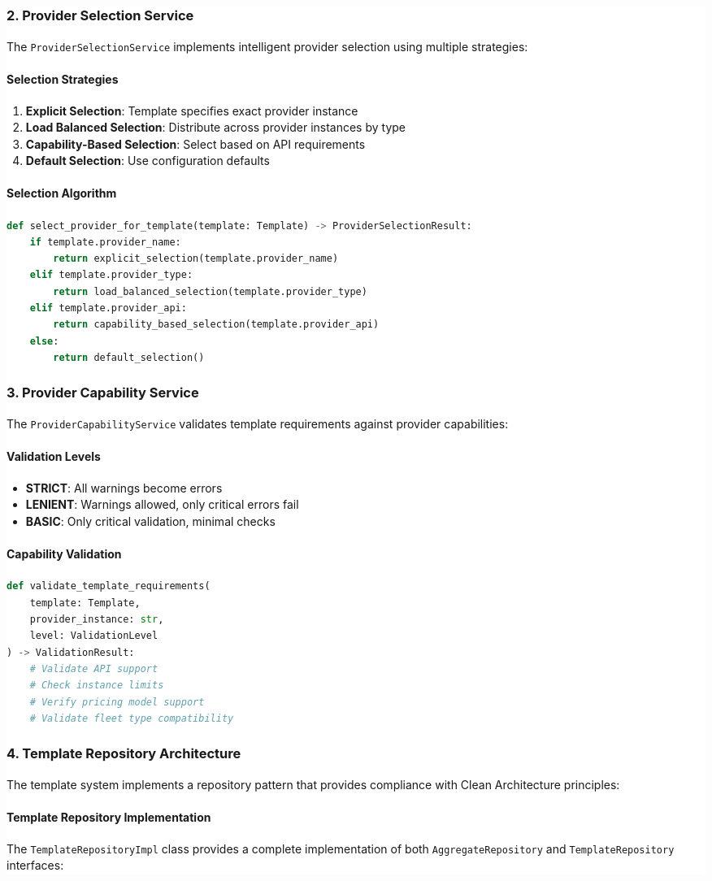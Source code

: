 ### 2. Provider Selection Service

The `ProviderSelectionService` implements intelligent provider selection using multiple strategies:

#### Selection Strategies
1. **Explicit Selection**: Template specifies exact provider instance
2. **Load Balanced Selection**: Distribute across provider instances by type
3. **Capability-Based Selection**: Select based on API requirements
4. **Default Selection**: Use configuration defaults

#### Selection Algorithm
```python
def select_provider_for_template(template: Template) -> ProviderSelectionResult:
    if template.provider_name:
        return explicit_selection(template.provider_name)
    elif template.provider_type:
        return load_balanced_selection(template.provider_type)
    elif template.provider_api:
        return capability_based_selection(template.provider_api)
    else:
        return default_selection()
```

### 3. Provider Capability Service

The `ProviderCapabilityService` validates template requirements against provider capabilities:

#### Validation Levels
- **STRICT**: All warnings become errors
- **LENIENT**: Warnings allowed, only critical errors fail
- **BASIC**: Only critical validation, minimal checks

#### Capability Validation
```python
def validate_template_requirements(
    template: Template, 
    provider_instance: str, 
    level: ValidationLevel
) -> ValidationResult:
    # Validate API support
    # Check instance limits
    # Verify pricing model support
    # Validate fleet type compatibility
```

### 4. Template Repository Architecture

The template system implements a repository pattern that provides compliance with Clean Architecture principles:

#### Template Repository Implementation
The `TemplateRepositoryImpl` class provides a complete implementation of both `AggregateRepository` and `TemplateRepository` interfaces:
